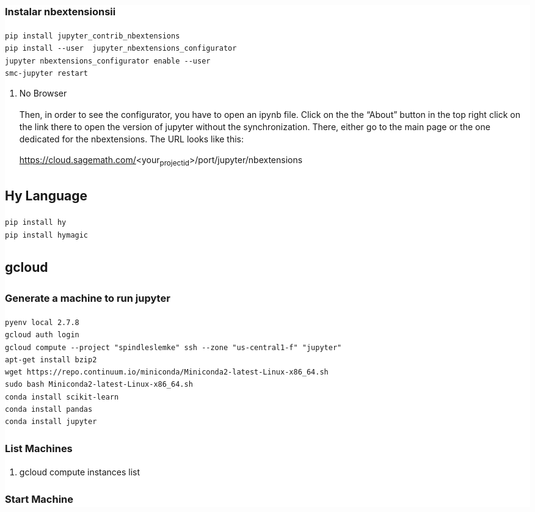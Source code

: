 ### Instalar nbextensionsii

    pip install jupyter_contrib_nbextensions
    pip install --user  jupyter_nbextensions_configurator
    jupyter nbextensions_configurator enable --user 
    smc-jupyter restart

1.  No Browser

    Then, in order to see the configurator, you have to open an ipynb file. Click on the the “About”
     button in the top right click on the link there to open the version of jupyter without the synchronization. 
    There, either go to the main page or the one dedicated for the nbextensions. The URL looks like this:
    
    <https://cloud.sagemath.com/><your<sub>project</sub><sub>id</sub>>/port/jupyter/nbextensions


<a id="org6cd518a"></a>

## Hy Language

    pip install hy
    pip install hymagic


<a id="org62343c5"></a>

## gcloud


<a id="orgb5e48c1"></a>

### Generate a machine to run jupyter

    pyenv local 2.7.8
    gcloud auth login
    gcloud compute --project "spindleslemke" ssh --zone "us-central1-f" "jupyter"
    apt-get install bzip2
    wget https://repo.continuum.io/miniconda/Miniconda2-latest-Linux-x86_64.sh
    sudo bash Miniconda2-latest-Linux-x86_64.sh
    conda install scikit-learn
    conda install pandas
    conda install jupyter


<a id="orgd5625a8"></a>

### List Machines

1.  gcloud compute instances list


<a id="orgb3b9dbe"></a>

### Start Machine
